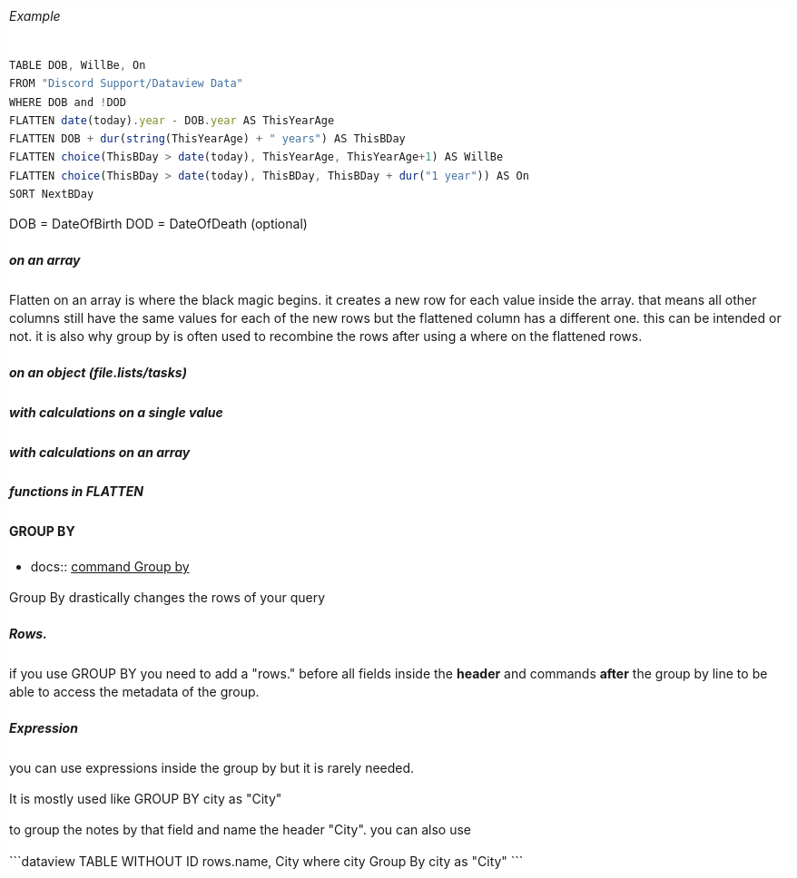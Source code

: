 ###### Example

```js dataview
TABLE DOB, WillBe, On
FROM "Discord Support/Dataview Data"
WHERE DOB and !DOD
FLATTEN date(today).year - DOB.year AS ThisYearAge
FLATTEN DOB + dur(string(ThisYearAge) + " years") AS ThisBDay
FLATTEN choice(ThisBDay > date(today), ThisYearAge, ThisYearAge+1) AS WillBe
FLATTEN choice(ThisBDay > date(today), ThisBDay, ThisBDay + dur("1 year")) AS On
SORT NextBDay
```
DOB = DateOfBirth
DOD = DateOfDeath (optional)

##### on an array
Flatten on an array is where the black magic begins.
it creates a new row for each value inside the array. that means all other columns still have the same values for each of the new rows but the flattened column has a different one. this can be intended or not. it is also why group by is often used to recombine the rows after using a where on the flattened rows.

 


##### on an object (file.lists/tasks)



##### with calculations on a single value

##### with calculations on an array

##### functions in FLATTEN

#### GROUP BY
- docs:: [command Group by](https://blacksmithgu.github.io/obsidian-dataview/queries/data-commands/#group-by)

Group By drastically changes the rows of your query  

##### Rows.
if you use GROUP BY you need to add a "rows." before all fields inside the **header** and commands **after** the group by line to be able to access the metadata of the group. 

##### Expression
you can use expressions inside the group by but it is rarely needed. 

It is mostly used like
GROUP BY city as "City"

to group the notes by that field and name the header "City".
you can also use 

\`\`\`dataview
TABLE WITHOUT ID rows.name, City 
where city
Group By city as "City"
\`\`\`
